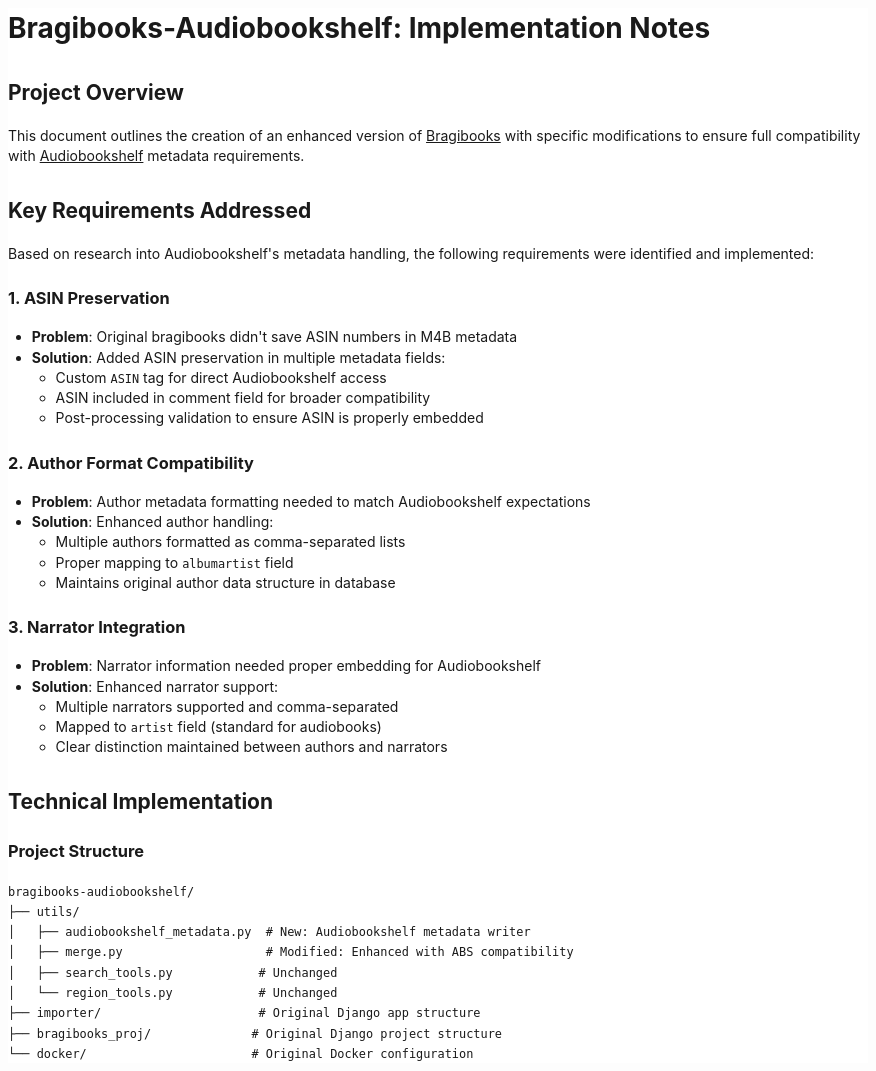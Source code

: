 # Bragibooks-Audiobookshelf: Implementation Notes

## Project Overview

This document outlines the creation of an enhanced version of [Bragibooks](https://github.com/djdembeck/bragibooks) with specific modifications to ensure full compatibility with [Audiobookshelf](https://github.com/advplyr/audiobookshelf) metadata requirements.

## Key Requirements Addressed

Based on research into Audiobookshelf's metadata handling, the following requirements were identified and implemented:

### 1. ASIN Preservation
- **Problem**: Original bragibooks didn't save ASIN numbers in M4B metadata
- **Solution**: Added ASIN preservation in multiple metadata fields:
  - Custom `ASIN` tag for direct Audiobookshelf access
  - ASIN included in comment field for broader compatibility
  - Post-processing validation to ensure ASIN is properly embedded

### 2. Author Format Compatibility
- **Problem**: Author metadata formatting needed to match Audiobookshelf expectations
- **Solution**: Enhanced author handling:
  - Multiple authors formatted as comma-separated lists
  - Proper mapping to `albumartist` field
  - Maintains original author data structure in database

### 3. Narrator Integration
- **Problem**: Narrator information needed proper embedding for Audiobookshelf
- **Solution**: Enhanced narrator support:
  - Multiple narrators supported and comma-separated
  - Mapped to `artist` field (standard for audiobooks)
  - Clear distinction maintained between authors and narrators

## Technical Implementation

### Project Structure

```
bragibooks-audiobookshelf/
├── utils/
│   ├── audiobookshelf_metadata.py  # New: Audiobookshelf metadata writer
│   ├── merge.py                    # Modified: Enhanced with ABS compatibility
│   ├── search_tools.py            # Unchanged
│   └── region_tools.py            # Unchanged
├── importer/                      # Original Django app structure
├── bragibooks_proj/              # Original Django project structure
└── docker/                       # Original Docker configuration
```
